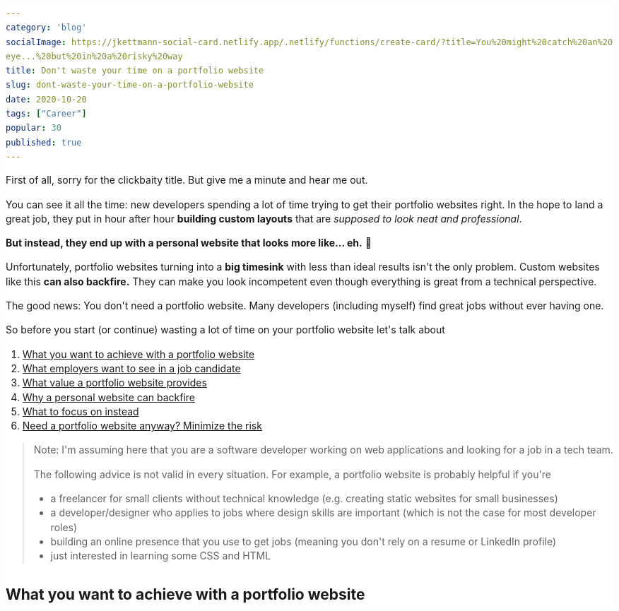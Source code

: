 ```yaml
---
category: 'blog'
socialImage: https://jkettmann-social-card.netlify.app/.netlify/functions/create-card/?title=You%20might%20catch%20an%20eye...%20but%20in%20a%20risky%20way
title: Don't waste your time on a portfolio website
slug: dont-waste-your-time-on-a-portfolio-website
date: 2020-10-20
tags: ["Career"]
popular: 30
published: true
---
```


First of all, sorry for the clickbaity title. But give me a minute and hear me out.

You can see it all the time: new developers spending a lot of time trying to get their portfolio websites right. In the hope to land a great job, they put in hour after hour **building custom layouts** that are *supposed to look neat and professional*.

**But instead, they end up with a personal website that looks more like... eh.** 🥱

Unfortunately, portfolio websites turning into a **big timesink** with less than ideal results isn't the only problem. Custom websites like this **can also backfire.** They can make you look incompetent even though everything is great from a technical perspective.

The good news: You don't need a portfolio website. Many developers (including myself) find great jobs without ever having one.

So before you start (or continue) wasting a lot of time on your portfolio website let's talk about

1. [What you want to achieve with a portfolio website](#whatyouwanttoachievewithaportfoliowebsite)
2. [What employers want to see in a job candidate](#whatdoemployerswanttoseeinajobcandidate)
3. [What value a portfolio website provides](#whatvaluedoesaportfoliowebsiteprovide)
4. [Why a personal website can backfire](#whyapersonalwebsitecanbackfire)
5. [What to focus on instead](#whattofocusoninstead)
6. [Need a portfolio website anyway? Minimize the risk](#notconvincedminimizetherisk)

> Note: I'm assuming here that you are a software developer working on web applications and looking for a job in a tech team.
>
> The following advice is not valid in every situation. For example, a portfolio website is probably helpful if you're
>
> - a freelancer for small clients without technical knowledge (e.g. creating static websites for small businesses)
> - a developer/designer who applies to jobs where design skills are important (which is not the case for most developer roles)
> - building an online presence that you use to get jobs (meaning you don't rely on a resume or LinkedIn profile)
> - just interested in learning some CSS and HTML

## What you want to achieve with a portfolio website
